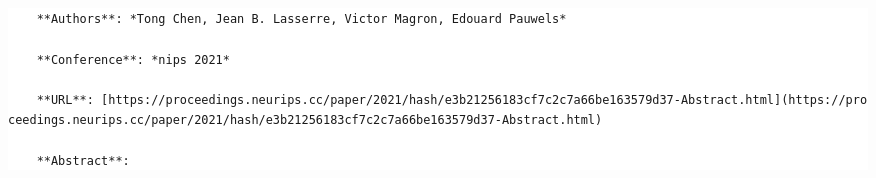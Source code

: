         **Authors**: *Tong Chen, Jean B. Lasserre, Victor Magron, Edouard Pauwels*

        **Conference**: *nips 2021*

        **URL**: [https://proceedings.neurips.cc/paper/2021/hash/e3b21256183cf7c2c7a66be163579d37-Abstract.html](https://proceedings.neurips.cc/paper/2021/hash/e3b21256183cf7c2c7a66be163579d37-Abstract.html)

        **Abstract**:

